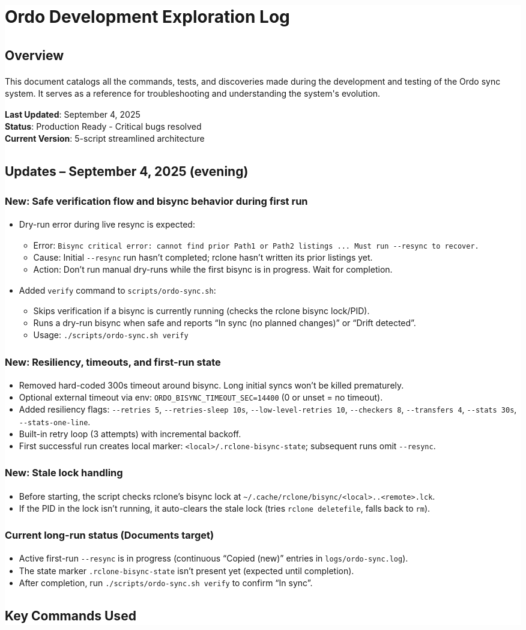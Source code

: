 # Ordo Development Exploration Log

## Overview
This document catalogs all the commands, tests, and discoveries made during the development and testing of the Ordo sync system. It serves as a reference for troubleshooting and understanding the system's evolution.

**Last Updated**: September 4, 2025  
**Status**: Production Ready - Critical bugs resolved  
**Current Version**: 5-script streamlined architecture

## Updates – September 4, 2025 (evening)

### New: Safe verification flow and bisync behavior during first run
- Dry-run error during live resync is expected:
   - Error: `Bisync critical error: cannot find prior Path1 or Path2 listings ... Must run --resync to recover.`
   - Cause: Initial `--resync` run hasn’t completed; rclone hasn’t written its prior listings yet.
   - Action: Don’t run manual dry-runs while the first bisync is in progress. Wait for completion.

- Added `verify` command to `scripts/ordo-sync.sh`:
   - Skips verification if a bisync is currently running (checks the rclone bisync lock/PID).
   - Runs a dry-run bisync when safe and reports “In sync (no planned changes)” or “Drift detected”.
   - Usage: `./scripts/ordo-sync.sh verify`

### New: Resiliency, timeouts, and first-run state
- Removed hard-coded 300s timeout around bisync. Long initial syncs won’t be killed prematurely.
- Optional external timeout via env: `ORDO_BISYNC_TIMEOUT_SEC=14400` (0 or unset = no timeout).
- Added resiliency flags: `--retries 5`, `--retries-sleep 10s`, `--low-level-retries 10`, `--checkers 8`, `--transfers 4`, `--stats 30s`, `--stats-one-line`.
- Built-in retry loop (3 attempts) with incremental backoff.
- First successful run creates local marker: `<local>/.rclone-bisync-state`; subsequent runs omit `--resync`.

### New: Stale lock handling
- Before starting, the script checks rclone’s bisync lock at `~/.cache/rclone/bisync/<local>..<remote>.lck`.
- If the PID in the lock isn’t running, it auto-clears the stale lock (tries `rclone deletefile`, falls back to `rm`).

### Current long-run status (Documents target)
- Active first-run `--resync` is in progress (continuous “Copied (new)” entries in `logs/ordo-sync.log`).
- The state marker `.rclone-bisync-state` isn’t present yet (expected until completion).
- After completion, run `./scripts/ordo-sync.sh verify` to confirm “In sync”.

## Key Commands Used
